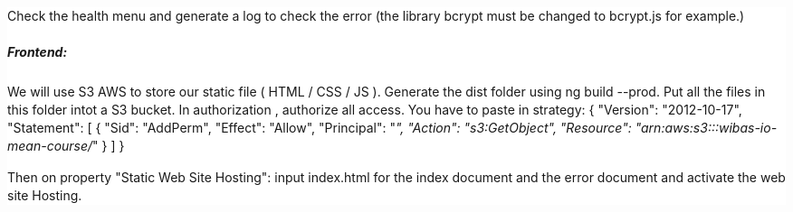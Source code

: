 Check the health menu and generate a log to check the error (the library bcrypt must be changed to bcrypt.js for example.)

##### Frontend: 

We will use S3 AWS to store our static file ( HTML / CSS / JS ). 
Generate the dist folder using ng build --prod.
Put all the files in this folder intot a S3 bucket. In authorization , authorize all access. You have to paste in strategy: 
{
    "Version": "2012-10-17",
    "Statement": [
        {
            "Sid": "AddPerm",
            "Effect": "Allow",
            "Principal": "*",
            "Action": "s3:GetObject",
            "Resource": "arn:aws:s3:::wibas-io-mean-course/*"
        }
    ]
}

Then on property "Static Web Site Hosting": input index.html for the index document and the error document and activate the web site Hosting.

